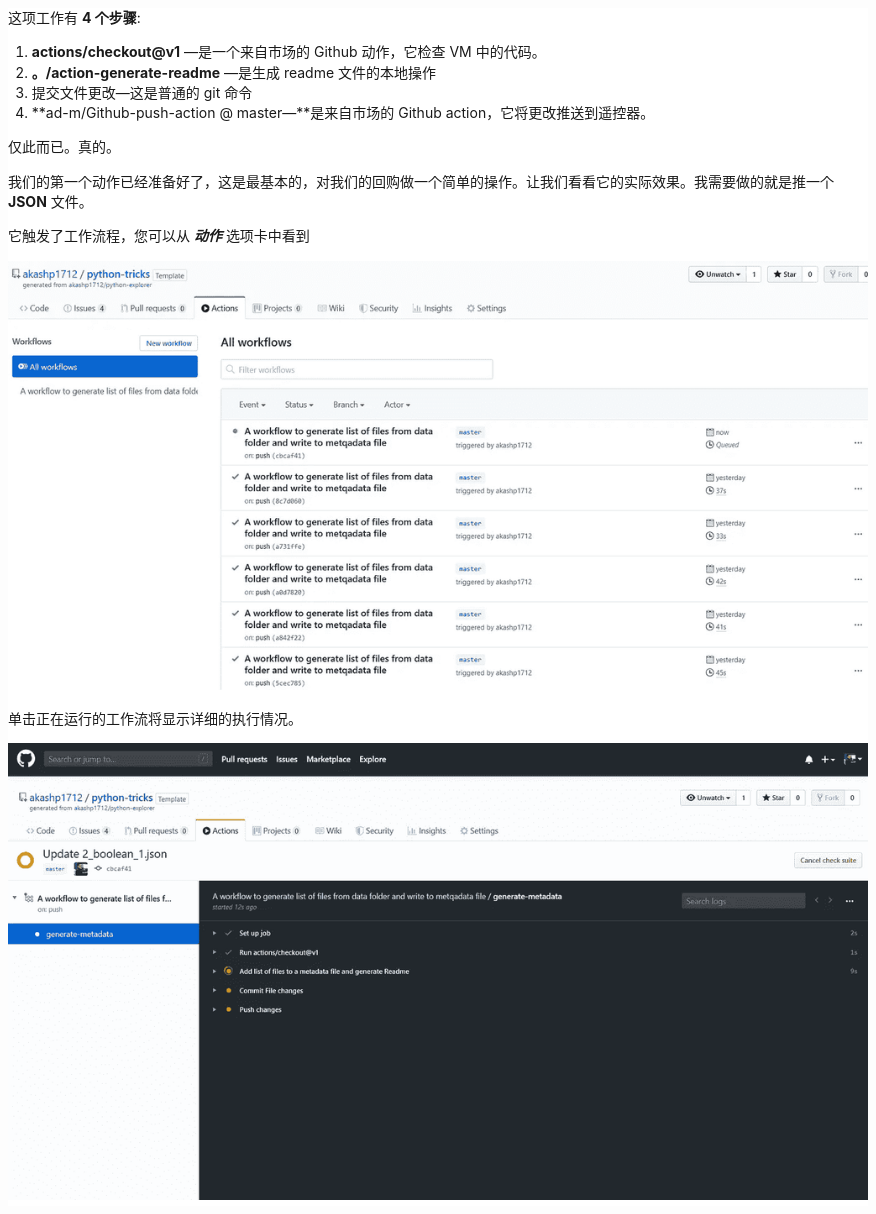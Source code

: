 这项工作有 **4 个步骤**:

1.  **actions/checkout@v1** —是一个来自市场的 Github 动作，它检查 VM 中的代码。
2.  **。/action-generate-readme** —是生成 readme 文件的本地操作
3.  提交文件更改—这是普通的 git 命令
4.  **ad-m/Github-push-action @ master—**是来自市场的 Github action，它将更改推送到遥控器。

仅此而已。真的。

我们的第一个动作已经准备好了，这是最基本的，对我们的回购做一个简单的操作。让我们看看它的实际效果。我需要做的就是推一个 **JSON** 文件。

它触发了工作流程，您可以从 ***动作*** 选项卡中看到

![](img/98619244d662ea4a23894b7c3a042dad.png)

单击正在运行的工作流将显示详细的执行情况。

![](img/ed7f8c952dfefb88eef801186cc2b94e.png)
